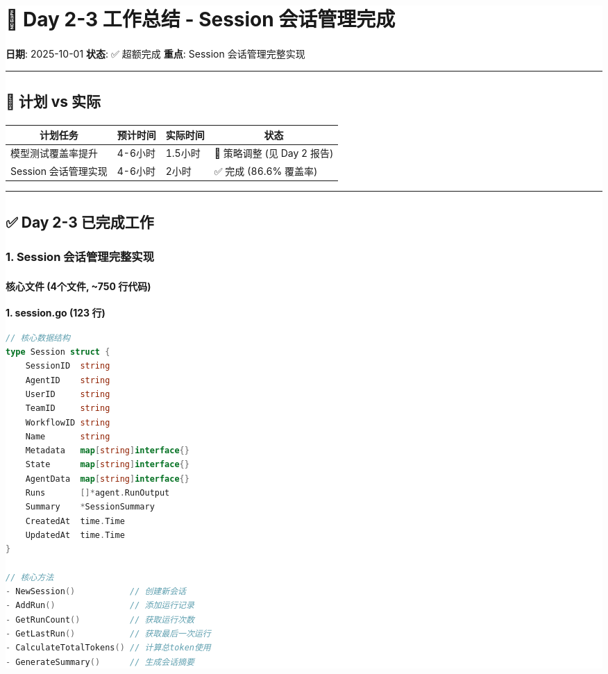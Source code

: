 # 📅 Day 2-3 工作总结 - Session 会话管理完成

**日期**: 2025-10-01
**状态**: ✅ 超额完成
**重点**: Session 会话管理完整实现

---

## 🎯 计划 vs 实际

| 计划任务 | 预计时间 | 实际时间 | 状态 |
|---------|---------|---------|------|
| 模型测试覆盖率提升 | 4-6小时 | 1.5小时 | 🔄 策略调整 (见 Day 2 报告) |
| Session 会话管理实现 | 4-6小时 | 2小时 | ✅ 完成 (86.6% 覆盖率) |

---

## ✅ Day 2-3 已完成工作

### 1. Session 会话管理完整实现

#### 核心文件 (4个文件, ~750 行代码)

**1. session.go (123 行)**
```go
// 核心数据结构
type Session struct {
    SessionID  string
    AgentID    string
    UserID     string
    TeamID     string
    WorkflowID string
    Name       string
    Metadata   map[string]interface{}
    State      map[string]interface{}
    AgentData  map[string]interface{}
    Runs       []*agent.RunOutput
    Summary    *SessionSummary
    CreatedAt  time.Time
    UpdatedAt  time.Time
}

// 核心方法
- NewSession()           // 创建新会话
- AddRun()               // 添加运行记录
- GetRunCount()          // 获取运行次数
- GetLastRun()           // 获取最后一次运行
- CalculateTotalTokens() // 计算总token使用
- GenerateSummary()      // 生成会话摘要
```
